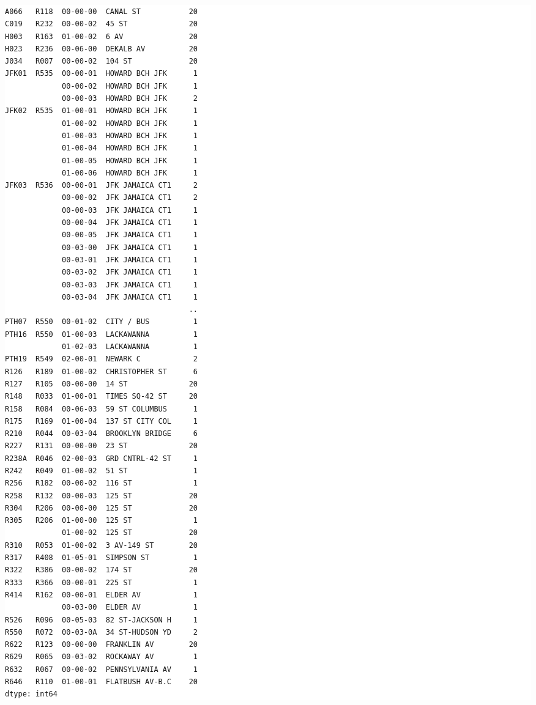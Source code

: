 ```
A066   R118  00-00-00  CANAL ST           20
C019   R232  00-00-02  45 ST              20
H003   R163  01-00-02  6 AV               20
H023   R236  00-06-00  DEKALB AV          20
J034   R007  00-00-02  104 ST             20
JFK01  R535  00-00-01  HOWARD BCH JFK      1
             00-00-02  HOWARD BCH JFK      1
             00-00-03  HOWARD BCH JFK      2
JFK02  R535  01-00-01  HOWARD BCH JFK      1
             01-00-02  HOWARD BCH JFK      1
             01-00-03  HOWARD BCH JFK      1
             01-00-04  HOWARD BCH JFK      1
             01-00-05  HOWARD BCH JFK      1
             01-00-06  HOWARD BCH JFK      1
JFK03  R536  00-00-01  JFK JAMAICA CT1     2
             00-00-02  JFK JAMAICA CT1     2
             00-00-03  JFK JAMAICA CT1     1
             00-00-04  JFK JAMAICA CT1     1
             00-00-05  JFK JAMAICA CT1     1
             00-03-00  JFK JAMAICA CT1     1
             00-03-01  JFK JAMAICA CT1     1
             00-03-02  JFK JAMAICA CT1     1
             00-03-03  JFK JAMAICA CT1     1
             00-03-04  JFK JAMAICA CT1     1
                                          ..
PTH07  R550  00-01-02  CITY / BUS          1
PTH16  R550  01-00-03  LACKAWANNA          1
             01-02-03  LACKAWANNA          1
PTH19  R549  02-00-01  NEWARK C            2
R126   R189  01-00-02  CHRISTOPHER ST      6
R127   R105  00-00-00  14 ST              20
R148   R033  01-00-01  TIMES SQ-42 ST     20
R158   R084  00-06-03  59 ST COLUMBUS      1
R175   R169  01-00-04  137 ST CITY COL     1
R210   R044  00-03-04  BROOKLYN BRIDGE     6
R227   R131  00-00-00  23 ST              20
R238A  R046  02-00-03  GRD CNTRL-42 ST     1
R242   R049  01-00-02  51 ST               1
R256   R182  00-00-02  116 ST              1
R258   R132  00-00-03  125 ST             20
R304   R206  00-00-00  125 ST             20
R305   R206  01-00-00  125 ST              1
             01-00-02  125 ST             20
R310   R053  01-00-02  3 AV-149 ST        20
R317   R408  01-05-01  SIMPSON ST          1
R322   R386  00-00-02  174 ST             20
R333   R366  00-00-01  225 ST              1
R414   R162  00-00-01  ELDER AV            1
             00-03-00  ELDER AV            1
R526   R096  00-05-03  82 ST-JACKSON H     1
R550   R072  00-03-0A  34 ST-HUDSON YD     2
R622   R123  00-00-00  FRANKLIN AV        20
R629   R065  00-03-02  ROCKAWAY AV         1
R632   R067  00-00-02  PENNSYLVANIA AV     1
R646   R110  01-00-01  FLATBUSH AV-B.C    20
dtype: int64
```
